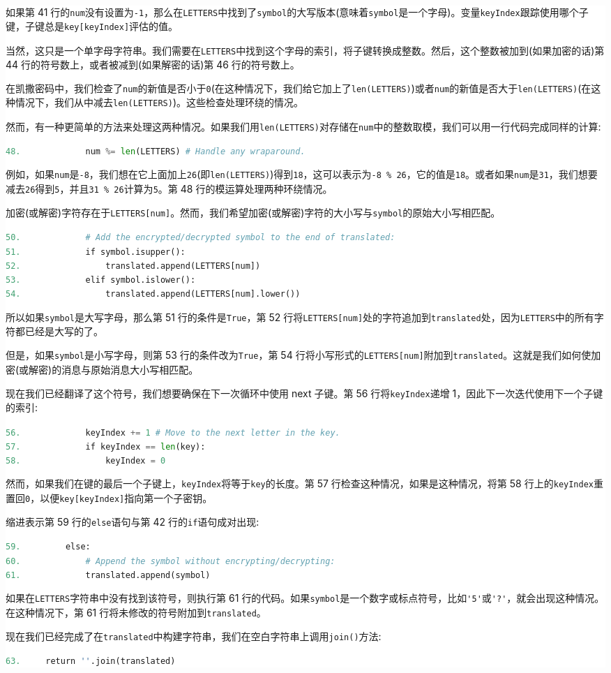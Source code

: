 如果第 41 行的`num`没有设置为`-1`，那么在`LETTERS`中找到了`symbol`的大写版本(意味着`symbol`是一个字母)。变量`keyIndex`跟踪使用哪个子键，子键总是`key[keyIndex]`评估的值。

当然，这只是一个单字母字符串。我们需要在`LETTERS`中找到这个字母的索引，将子键转换成整数。然后，这个整数被加到(如果加密的话)第 44 行的符号数上，或者被减到(如果解密的话)第 46 行的符号数上。

在凯撒密码中，我们检查了`num`的新值是否小于`0`(在这种情况下，我们给它加上了`len(LETTERS)`)或者`num`的新值是否大于`len(LETTERS)`(在这种情况下，我们从中减去`len(LETTERS)`)。这些检查处理环绕的情况。

然而，有一种更简单的方法来处理这两种情况。如果我们用`len(LETTERS)`对存储在`num`中的整数取模，我们可以用一行代码完成同样的计算:

```py
48.             num %= len(LETTERS) # Handle any wraparound.
```

例如，如果`num`是`-8`，我们想在它上面加上`26`(即`len(LETTERS)`)得到`18`，这可以表示为`-8 % 26`，它的值是`18`。或者如果`num`是`31`，我们想要减去`26`得到`5`，并且`31 % 26`计算为`5`。第 48 行的模运算处理两种环绕情况。

加密(或解密)字符存在于`LETTERS[num]`。然而，我们希望加密(或解密)字符的大小写与`symbol`的原始大小写相匹配。

```py
50.             # Add the encrypted/decrypted symbol to the end of translated:
51.             if symbol.isupper():
52.                 translated.append(LETTERS[num])
53.             elif symbol.islower():
54.                 translated.append(LETTERS[num].lower())
```

所以如果`symbol`是大写字母，那么第 51 行的条件是`True`，第 52 行将`LETTERS[num]`处的字符追加到`translated`处，因为`LETTERS`中的所有字符都已经是大写的了。

但是，如果`symbol`是小写字母，则第 53 行的条件改为`True`，第 54 行将小写形式的`LETTERS[num]`附加到`translated`。这就是我们如何使加密(或解密)的消息与原始消息大小写相匹配。

现在我们已经翻译了这个符号，我们想要确保在下一次循环中使用 next 子键。第 56 行将`keyIndex`递增 1，因此下一次迭代使用下一个子键的索引:

```py
56.             keyIndex += 1 # Move to the next letter in the key.
57.             if keyIndex == len(key):
58.                 keyIndex = 0
```

然而，如果我们在键的最后一个子键上，`keyIndex`将等于`key`的长度。第 57 行检查这种情况，如果是这种情况，将第 58 行上的`keyIndex`重置回`0`，以便`key[keyIndex]`指向第一个子密钥。

缩进表示第 59 行的`else`语句与第 42 行的`if`语句成对出现:

```py
59.         else:
60.             # Append the symbol without encrypting/decrypting:
61.             translated.append(symbol)
```

如果在`LETTERS`字符串中没有找到该符号，则执行第 61 行的代码。如果`symbol`是一个数字或标点符号，比如`'5'`或`'?'`，就会出现这种情况。在这种情况下，第 61 行将未修改的符号附加到`translated`。

现在我们已经完成了在`translated`中构建字符串，我们在空白字符串上调用`join()`方法:

```py
63.     return ''.join(translated)
```
